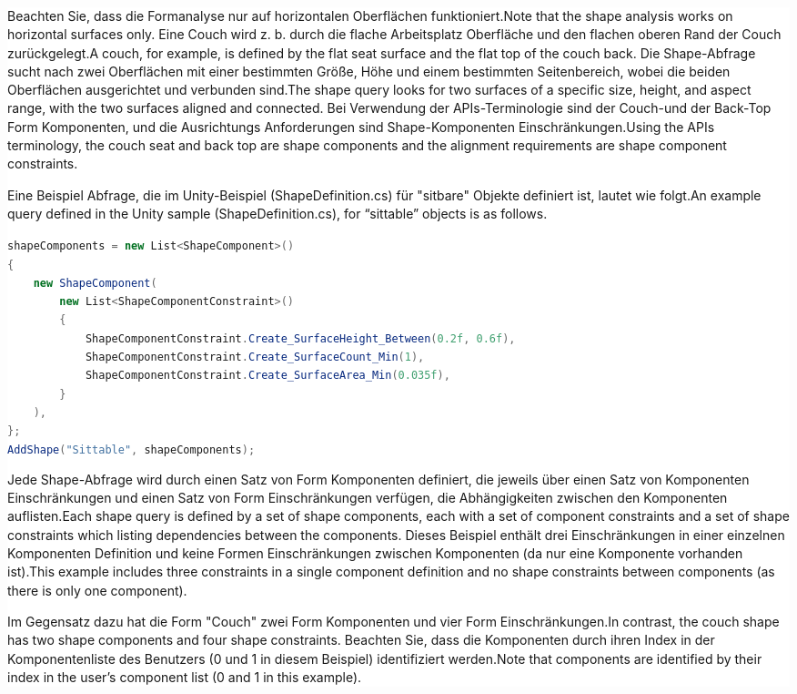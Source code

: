 <span data-ttu-id="3c5d2-226">Beachten Sie, dass die Formanalyse nur auf horizontalen Oberflächen funktioniert.</span><span class="sxs-lookup"><span data-stu-id="3c5d2-226">Note that the shape analysis works on horizontal surfaces only.</span></span> <span data-ttu-id="3c5d2-227">Eine Couch wird z. b. durch die flache Arbeitsplatz Oberfläche und den flachen oberen Rand der Couch zurückgelegt.</span><span class="sxs-lookup"><span data-stu-id="3c5d2-227">A couch, for example, is defined by the flat seat surface and the flat top of the couch back.</span></span> <span data-ttu-id="3c5d2-228">Die Shape-Abfrage sucht nach zwei Oberflächen mit einer bestimmten Größe, Höhe und einem bestimmten Seitenbereich, wobei die beiden Oberflächen ausgerichtet und verbunden sind.</span><span class="sxs-lookup"><span data-stu-id="3c5d2-228">The shape query looks for two surfaces of a specific size, height, and aspect range, with the two surfaces aligned and connected.</span></span> <span data-ttu-id="3c5d2-229">Bei Verwendung der APIs-Terminologie sind der Couch-und der Back-Top Form Komponenten, und die Ausrichtungs Anforderungen sind Shape-Komponenten Einschränkungen.</span><span class="sxs-lookup"><span data-stu-id="3c5d2-229">Using the APIs terminology, the couch seat and back top are shape components and the alignment requirements are shape component constraints.</span></span>

<span data-ttu-id="3c5d2-230">Eine Beispiel Abfrage, die im Unity-Beispiel (ShapeDefinition.cs) für "sitbare" Objekte definiert ist, lautet wie folgt.</span><span class="sxs-lookup"><span data-stu-id="3c5d2-230">An example query defined in the Unity sample (ShapeDefinition.cs), for “sittable” objects is as follows.</span></span>

```cs
shapeComponents = new List<ShapeComponent>()
{
    new ShapeComponent(
        new List<ShapeComponentConstraint>()
        {
            ShapeComponentConstraint.Create_SurfaceHeight_Between(0.2f, 0.6f),
            ShapeComponentConstraint.Create_SurfaceCount_Min(1),
            ShapeComponentConstraint.Create_SurfaceArea_Min(0.035f),
        }
    ),
};
AddShape("Sittable", shapeComponents);
```

<span data-ttu-id="3c5d2-231">Jede Shape-Abfrage wird durch einen Satz von Form Komponenten definiert, die jeweils über einen Satz von Komponenten Einschränkungen und einen Satz von Form Einschränkungen verfügen, die Abhängigkeiten zwischen den Komponenten auflisten.</span><span class="sxs-lookup"><span data-stu-id="3c5d2-231">Each shape query is defined by a set of shape components, each with a set of component constraints and a set of shape constraints which listing dependencies between the components.</span></span> <span data-ttu-id="3c5d2-232">Dieses Beispiel enthält drei Einschränkungen in einer einzelnen Komponenten Definition und keine Formen Einschränkungen zwischen Komponenten (da nur eine Komponente vorhanden ist).</span><span class="sxs-lookup"><span data-stu-id="3c5d2-232">This example includes three constraints in a single component definition and no shape constraints between components (as there is only one component).</span></span>

<span data-ttu-id="3c5d2-233">Im Gegensatz dazu hat die Form "Couch" zwei Form Komponenten und vier Form Einschränkungen.</span><span class="sxs-lookup"><span data-stu-id="3c5d2-233">In contrast, the couch shape has two shape components and four shape constraints.</span></span> <span data-ttu-id="3c5d2-234">Beachten Sie, dass die Komponenten durch ihren Index in der Komponentenliste des Benutzers (0 und 1 in diesem Beispiel) identifiziert werden.</span><span class="sxs-lookup"><span data-stu-id="3c5d2-234">Note that components are identified by their index in the user’s component list (0 and 1 in this example).</span></span>

